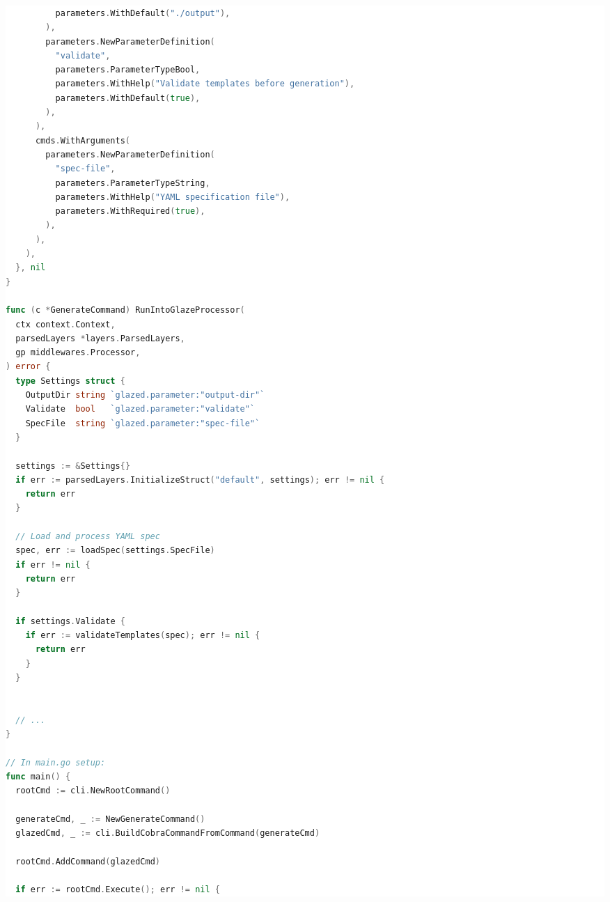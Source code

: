 ```go
          parameters.WithDefault("./output"),
        ),
        parameters.NewParameterDefinition(
          "validate",
          parameters.ParameterTypeBool,
          parameters.WithHelp("Validate templates before generation"),
          parameters.WithDefault(true),
        ),
      ),
      cmds.WithArguments(
        parameters.NewParameterDefinition(
          "spec-file",
          parameters.ParameterTypeString,
          parameters.WithHelp("YAML specification file"),
          parameters.WithRequired(true),
        ),
      ),
    ),
  }, nil
}

func (c *GenerateCommand) RunIntoGlazeProcessor(
  ctx context.Context,
  parsedLayers *layers.ParsedLayers,
  gp middlewares.Processor,
) error {
  type Settings struct {
    OutputDir string `glazed.parameter:"output-dir"`
    Validate  bool   `glazed.parameter:"validate"`
    SpecFile  string `glazed.parameter:"spec-file"`
  }
  
  settings := &Settings{}
  if err := parsedLayers.InitializeStruct("default", settings); err != nil {
    return err
  }

  // Load and process YAML spec
  spec, err := loadSpec(settings.SpecFile)
  if err != nil {
    return err
  }

  if settings.Validate {
    if err := validateTemplates(spec); err != nil {
      return err
    }
  }


  // ...
}

// In main.go setup:
func main() {
  rootCmd := cli.NewRootCommand()
  
  generateCmd, _ := NewGenerateCommand()
  glazedCmd, _ := cli.BuildCobraCommandFromCommand(generateCmd)
  
  rootCmd.AddCommand(glazedCmd)
  
  if err := rootCmd.Execute(); err != nil {
```